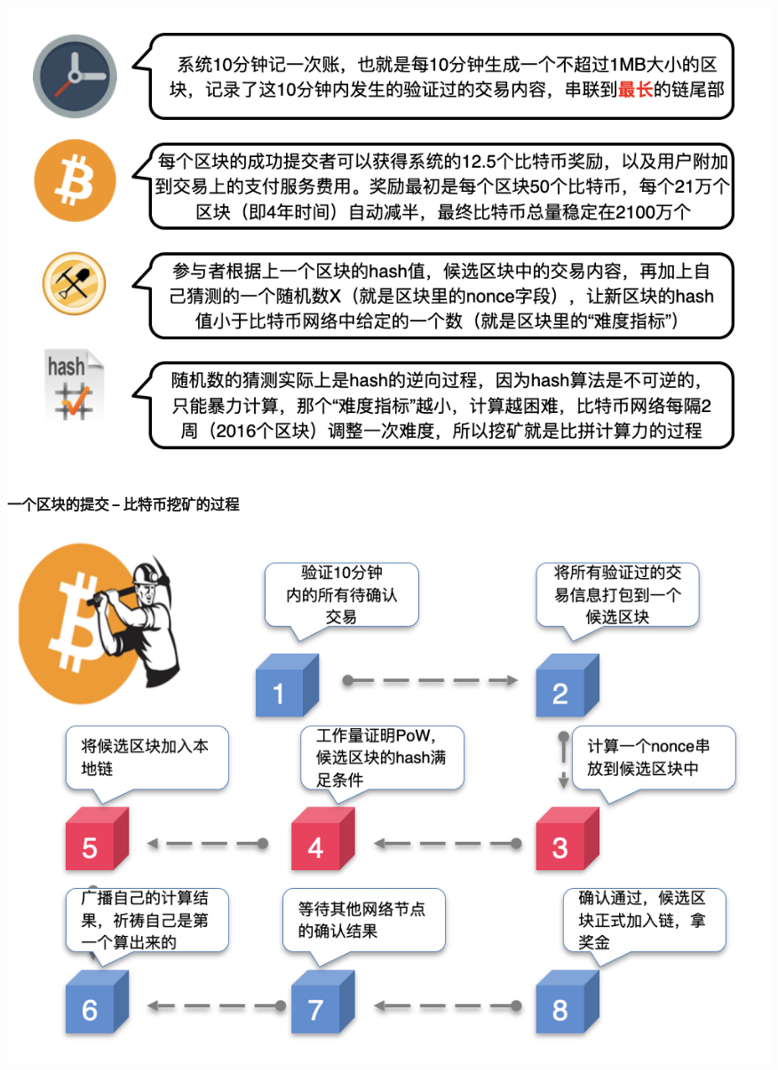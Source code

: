 ![btc_mine](/assets/img/btc_mine.png)

### 一个区块的提交 – 比特币挖矿的过程

![btc_mine02](/assets/img/btc_mine02.png)
